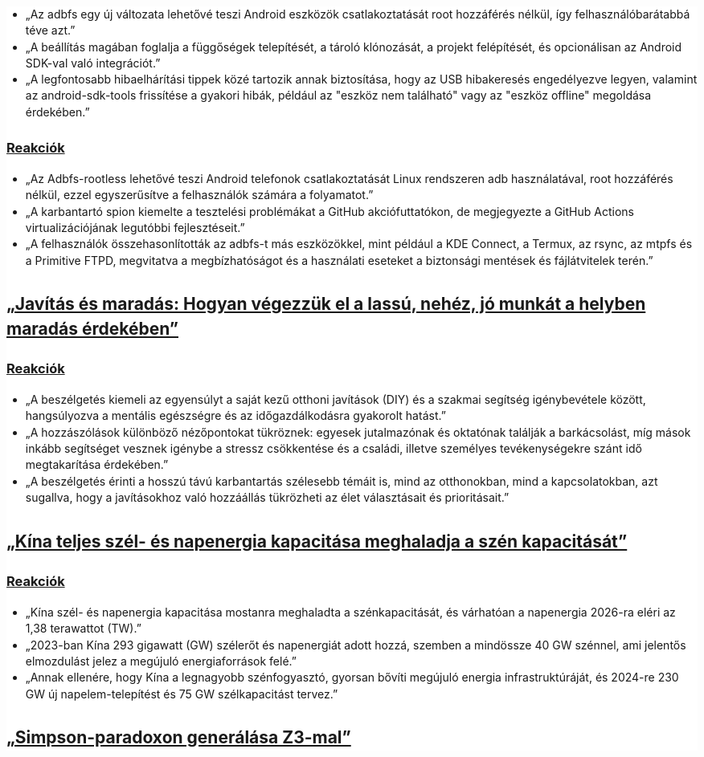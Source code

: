 - „Az adbfs egy új változata lehetővé teszi Android eszközök csatlakoztatását root hozzáférés nélkül, így felhasználóbarátabbá téve azt.”
- „A beállítás magában foglalja a függőségek telepítését, a tároló klónozását, a projekt felépítését, és opcionálisan az Android SDK-val való integrációt.”
- „A legfontosabb hibaelhárítási tippek közé tartozik annak biztosítása, hogy az USB hibakeresés engedélyezve legyen, valamint az android-sdk-tools frissítése a gyakori hibák, például az "eszköz nem található" vagy az "eszköz offline" megoldása érdekében.”

### [Reakciók](https://news.ycombinator.com/item?id=41219080)

- „Az Adbfs-rootless lehetővé teszi Android telefonok csatlakoztatását Linux rendszeren adb használatával, root hozzáférés nélkül, ezzel egyszerűsítve a felhasználók számára a folyamatot.”
- „A karbantartó spion kiemelte a tesztelési problémákat a GitHub akciófuttatókon, de megjegyezte a GitHub Actions virtualizációjának legutóbbi fejlesztéseit.”
- „A felhasználók összehasonlították az adbfs-t más eszközökkel, mint például a KDE Connect, a Termux, az rsync, az mtpfs és a Primitive FTPD, megvitatva a megbízhatóságot és a használati eseteket a biztonsági mentések és fájlátvitelek terén.”

## [„Javítás és maradás: Hogyan végezzük el a lassú, nehéz, jó munkát a helyben maradás érdekében”](https://comment.org/repair-and-remain/)

### [Reakciók](https://news.ycombinator.com/item?id=41226039)

- „A beszélgetés kiemeli az egyensúlyt a saját kezű otthoni javítások (DIY) és a szakmai segítség igénybevétele között, hangsúlyozva a mentális egészségre és az időgazdálkodásra gyakorolt hatást.”
- „A hozzászólások különböző nézőpontokat tükröznek: egyesek jutalmazónak és oktatónak találják a barkácsolást, míg mások inkább segítséget vesznek igénybe a stressz csökkentése és a családi, illetve személyes tevékenységekre szánt idő megtakarítása érdekében.”
- „A beszélgetés érinti a hosszú távú karbantartás szélesebb témáit is, mind az otthonokban, mind a kapcsolatokban, azt sugallva, hogy a javításokhoz való hozzáállás tükrözheti az élet választásait és prioritásait.”

## [„Kína teljes szél- és napenergia kapacitása meghaladja a szén kapacitását”](https://renewablesnow.com/news/chinas-total-wind-and-solar-capacity-outstrips-coal-rystad-says-865106/)

### [Reakciók](https://news.ycombinator.com/item?id=41220098)

- „Kína szél- és napenergia kapacitása mostanra meghaladta a szénkapacitását, és várhatóan a napenergia 2026-ra eléri az 1,38 terawattot (TW).”
- „2023-ban Kína 293 gigawatt (GW) szélerőt és napenergiát adott hozzá, szemben a mindössze 40 GW szénnel, ami jelentős elmozdulást jelez a megújuló energiaforrások felé.”
- „Annak ellenére, hogy Kína a legnagyobb szénfogyasztó, gyorsan bővíti megújuló energia infrastruktúráját, és 2024-re 230 GW új napelem-telepítést és 75 GW szélkapacitást tervez.”

## [„Simpson-paradoxon generálása Z3-mal”](https://kevinlynagh.com/z3-simpsons-paradox/)
